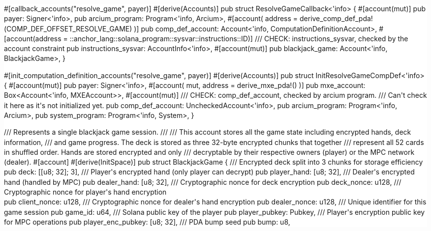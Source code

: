 #[callback_accounts("resolve_game", payer)]
#[derive(Accounts)]
pub struct ResolveGameCallback<'info> {
    #[account(mut)]
    pub payer: Signer<'info>,
    pub arcium_program: Program<'info, Arcium>,
    #[account(
        address = derive_comp_def_pda!(COMP_DEF_OFFSET_RESOLVE_GAME)
    )]
    pub comp_def_account: Account<'info, ComputationDefinitionAccount>,
    #[account(address = ::anchor_lang::solana_program::sysvar::instructions::ID)]
    /// CHECK: instructions_sysvar, checked by the account constraint
    pub instructions_sysvar: AccountInfo<'info>,
    #[account(mut)]
    pub blackjack_game: Account<'info, BlackjackGame>,
}

#[init_computation_definition_accounts("resolve_game", payer)]
#[derive(Accounts)]
pub struct InitResolveGameCompDef<'info> {
    #[account(mut)]
    pub payer: Signer<'info>,
    #[account(
        mut,
        address = derive_mxe_pda!()
    )]
    pub mxe_account: Box<Account<'info, MXEAccount>>,
    #[account(mut)]
    /// CHECK: comp_def_account, checked by arcium program.
    /// Can't check it here as it's not initialized yet.
    pub comp_def_account: UncheckedAccount<'info>,
    pub arcium_program: Program<'info, Arcium>,
    pub system_program: Program<'info, System>,
}

/// Represents a single blackjack game session.
///
/// This account stores all the game state including encrypted hands, deck information,
/// and game progress. The deck is stored as three 32-byte encrypted chunks that together
/// represent all 52 cards in shuffled order. Hands are stored encrypted and only
/// decryptable by their respective owners (player) or the MPC network (dealer).
#[account]
#[derive(InitSpace)]
pub struct BlackjackGame {
    /// Encrypted deck split into 3 chunks for storage efficiency
    pub deck: [[u8; 32]; 3],
    /// Player's encrypted hand (only player can decrypt)
    pub player_hand: [u8; 32],
    /// Dealer's encrypted hand (handled by MPC)
    pub dealer_hand: [u8; 32],
    /// Cryptographic nonce for deck encryption
    pub deck_nonce: u128,
    /// Cryptographic nonce for player's hand encryption  
    pub client_nonce: u128,
    /// Cryptographic nonce for dealer's hand encryption
    pub dealer_nonce: u128,
    /// Unique identifier for this game session
    pub game_id: u64,
    /// Solana public key of the player
    pub player_pubkey: Pubkey,
    /// Player's encryption public key for MPC operations
    pub player_enc_pubkey: [u8; 32],
    /// PDA bump seed
    pub bump: u8,